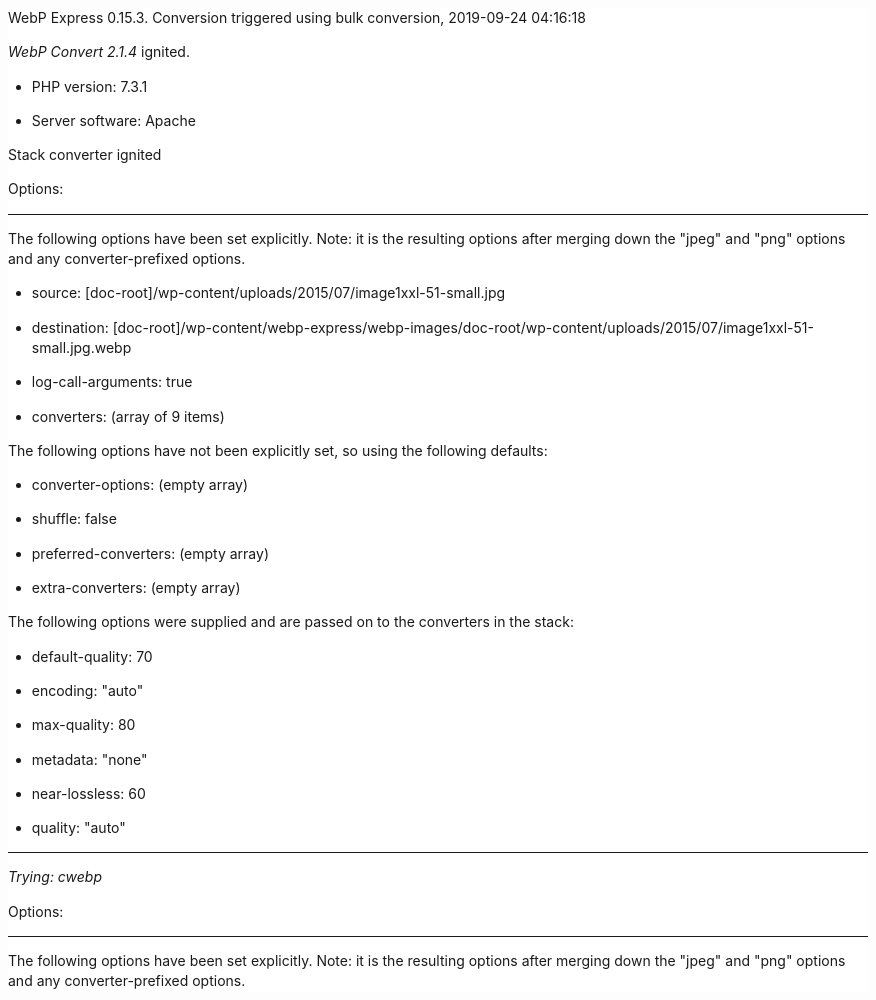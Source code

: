 WebP Express 0.15.3. Conversion triggered using bulk conversion, 2019-09-24 04:16:18


*WebP Convert 2.1.4*  ignited.

- PHP version: 7.3.1

- Server software: Apache


Stack converter ignited


Options:

------------

The following options have been set explicitly. Note: it is the resulting options after merging down the "jpeg" and "png" options and any converter-prefixed options.

- source: [doc-root]/wp-content/uploads/2015/07/image1xxl-51-small.jpg

- destination: [doc-root]/wp-content/webp-express/webp-images/doc-root/wp-content/uploads/2015/07/image1xxl-51-small.jpg.webp

- log-call-arguments: true

- converters: (array of 9 items)


The following options have not been explicitly set, so using the following defaults:

- converter-options: (empty array)

- shuffle: false

- preferred-converters: (empty array)

- extra-converters: (empty array)


The following options were supplied and are passed on to the converters in the stack:

- default-quality: 70

- encoding: "auto"

- max-quality: 80

- metadata: "none"

- near-lossless: 60

- quality: "auto"

------------



*Trying: cwebp* 


Options:

------------

The following options have been set explicitly. Note: it is the resulting options after merging down the "jpeg" and "png" options and any converter-prefixed options.

